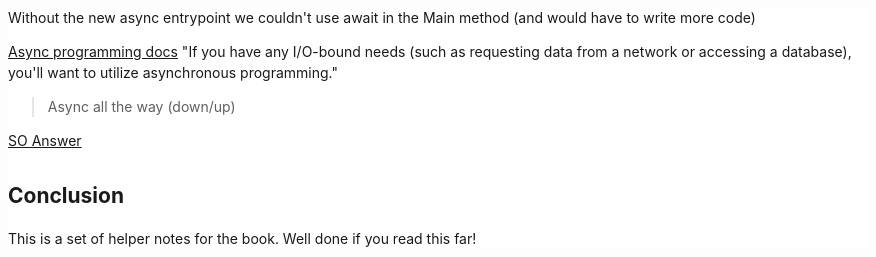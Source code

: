 Without the new async entrypoint we couldn't use await in the Main method (and would have to write more code)  

[Async programming docs](https://docs.microsoft.com/en-us/dotnet/csharp/async) "If you have any I/O-bound needs (such as requesting data from a network or accessing a database), you'll want to utilize asynchronous programming."

> Async all the way (down/up)

[SO Answer](https://stackoverflow.com/a/29809054/26086)  

## Conclusion

This is a set of helper notes for the book. Well done if you read this far!
